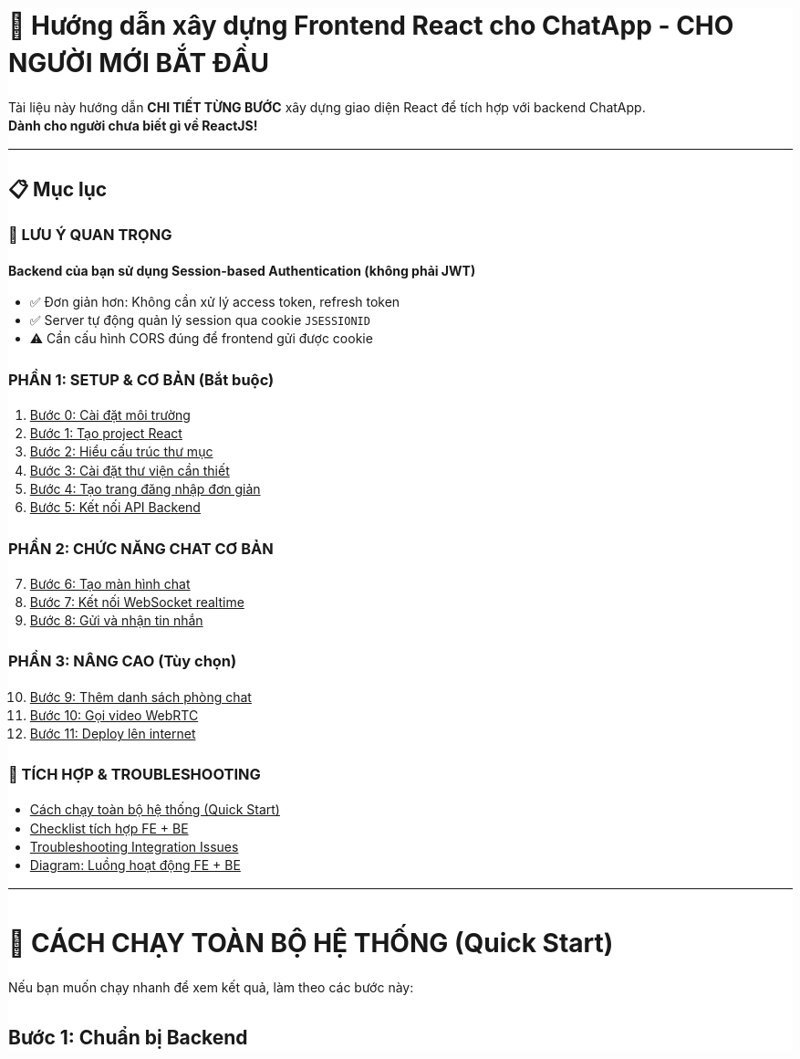 # 🚀 Hướng dẫn xây dựng Frontend React cho ChatApp - CHO NGƯỜI MỚI BẮT ĐẦU

Tài liệu này hướng dẫn **CHI TIẾT TỪNG BƯỚC** xây dựng giao diện React để tích hợp với backend ChatApp.  
**Dành cho người chưa biết gì về ReactJS!**

---

## 📋 Mục lục

### 📌 LƯU Ý QUAN TRỌNG
**Backend của bạn sử dụng Session-based Authentication (không phải JWT)**
- ✅ Đơn giản hơn: Không cần xử lý access token, refresh token
- ✅ Server tự động quản lý session qua cookie `JSESSIONID`
- ⚠️ Cần cấu hình CORS đúng để frontend gửi được cookie

### PHẦN 1: SETUP & CƠ BẢN (Bắt buộc)
1. [Bước 0: Cài đặt môi trường](#bước-0-cài-đặt-môi-trường)
2. [Bước 1: Tạo project React](#bước-1-tạo-project-react)
3. [Bước 2: Hiểu cấu trúc thư mục](#bước-2-hiểu-cấu-trúc-thư-mục)
4. [Bước 3: Cài đặt thư viện cần thiết](#bước-3-cài-đặt-thư-viện-cần-thiết)
5. [Bước 4: Tạo trang đăng nhập đơn giản](#bước-4-tạo-trang-đăng-nhập-đơn-giản)
6. [Bước 5: Kết nối API Backend](#bước-5-kết-nối-api-backend)

### PHẦN 2: CHỨC NĂNG CHAT CƠ BẢN
7. [Bước 6: Tạo màn hình chat](#bước-6-tạo-màn-hình-chat)
8. [Bước 7: Kết nối WebSocket realtime](#bước-7-kết-nối-websocket-realtime)
9. [Bước 8: Gửi và nhận tin nhắn](#bước-8-gửi-và-nhận-tin-nhắn)

### PHẦN 3: NÂNG CAO (Tùy chọn)
10. [Bước 9: Thêm danh sách phòng chat](#bước-9-thêm-danh-sách-phòng-chat)
11. [Bước 10: Gọi video WebRTC](#bước-10-gọi-video-webrtc)
12. [Bước 11: Deploy lên internet](#bước-11-deploy-lên-internet)

### 🎯 TÍCH HỢP & TROUBLESHOOTING
- [Cách chạy toàn bộ hệ thống (Quick Start)](#-cách-chạy-toàn-bộ-hệ-thống-quick-start)
- [Checklist tích hợp FE + BE](#-checklist-tích-hợp-fe--be)
- [Troubleshooting Integration Issues](#-troubleshooting-integration-issues)
- [Diagram: Luồng hoạt động FE + BE](#-diagram-luồng-hoạt-động-fe--be)

---

# 🚀 CÁCH CHẠY TOÀN BỘ HỆ THỐNG (Quick Start)

Nếu bạn muốn chạy nhanh để xem kết quả, làm theo các bước này:

## Bước 1: Chuẩn bị Backend
